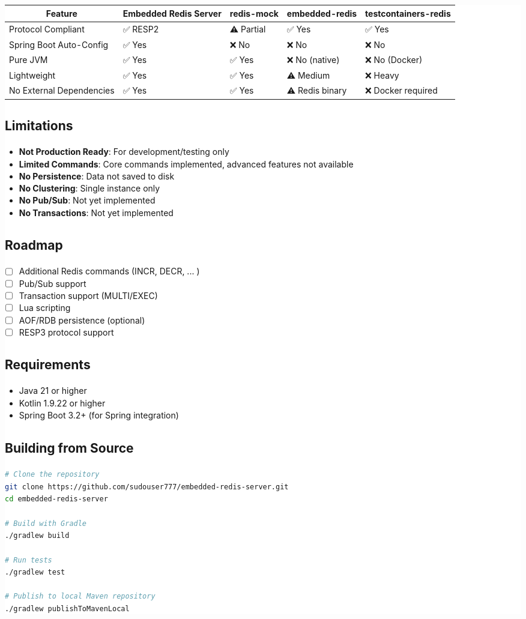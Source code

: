 | Feature | Embedded Redis Server | redis-mock | embedded-redis | testcontainers-redis |
|---------|----------------------|------------|----------------|----------------------|
| Protocol Compliant | ✅ RESP2 | ⚠️ Partial | ✅ Yes | ✅ Yes |
| Spring Boot Auto-Config | ✅ Yes | ❌ No | ❌ No | ❌ No |
| Pure JVM | ✅ Yes | ✅ Yes | ❌ No (native) | ❌ No (Docker) |
| Lightweight | ✅ Yes | ✅ Yes | ⚠️ Medium | ❌ Heavy |
| No External Dependencies | ✅ Yes | ✅ Yes | ⚠️ Redis binary | ❌ Docker required |

## Limitations

- **Not Production Ready**: For development/testing only
- **Limited Commands**: Core commands implemented, advanced features not available
- **No Persistence**: Data not saved to disk
- **No Clustering**: Single instance only
- **No Pub/Sub**: Not yet implemented
- **No Transactions**: Not yet implemented

## Roadmap

- [ ] Additional Redis commands (INCR, DECR, ... )
- [ ] Pub/Sub support
- [ ] Transaction support (MULTI/EXEC)
- [ ] Lua scripting
- [ ] AOF/RDB persistence (optional)
- [ ] RESP3 protocol support

## Requirements

- Java 21 or higher
- Kotlin 1.9.22 or higher
- Spring Boot 3.2+ (for Spring integration)

## Building from Source

```bash
# Clone the repository
git clone https://github.com/sudouser777/embedded-redis-server.git
cd embedded-redis-server

# Build with Gradle
./gradlew build

# Run tests
./gradlew test

# Publish to local Maven repository
./gradlew publishToMavenLocal
```
